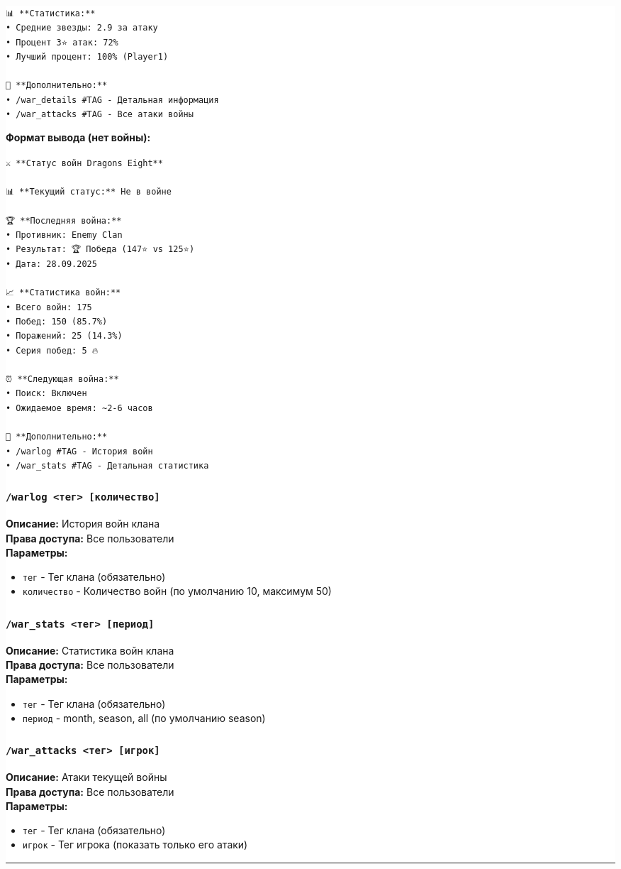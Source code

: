 ```
📊 **Статистика:**
• Средние звезды: 2.9 за атаку
• Процент 3⭐ атак: 72%
• Лучший процент: 100% (Player1)

🔧 **Дополнительно:**
• /war_details #TAG - Детальная информация
• /war_attacks #TAG - Все атаки войны
```

**Формат вывода (нет войны):**
```
⚔️ **Статус войн Dragons Eight**

📊 **Текущий статус:** Не в войне

🏆 **Последняя война:**
• Противник: Enemy Clan
• Результат: 🏆 Победа (147⭐ vs 125⭐)
• Дата: 28.09.2025

📈 **Статистика войн:**
• Всего войн: 175
• Побед: 150 (85.7%)
• Поражений: 25 (14.3%)
• Серия побед: 5 🔥

⏰ **Следующая война:**
• Поиск: Включен
• Ожидаемое время: ~2-6 часов

🔧 **Дополнительно:**
• /warlog #TAG - История войн
• /war_stats #TAG - Детальная статистика
```

### `/warlog <тег> [количество]`
**Описание:** История войн клана  
**Права доступа:** Все пользователи  
**Параметры:**
- `тег` - Тег клана (обязательно)
- `количество` - Количество войн (по умолчанию 10, максимум 50)

### `/war_stats <тег> [период]`
**Описание:** Статистика войн клана  
**Права доступа:** Все пользователи  
**Параметры:**
- `тег` - Тег клана (обязательно)  
- `период` - month, season, all (по умолчанию season)

### `/war_attacks <тег> [игрок]`
**Описание:** Атаки текущей войны  
**Права доступа:** Все пользователи  
**Параметры:**
- `тег` - Тег клана (обязательно)
- `игрок` - Тег игрока (показать только его атаки)

---